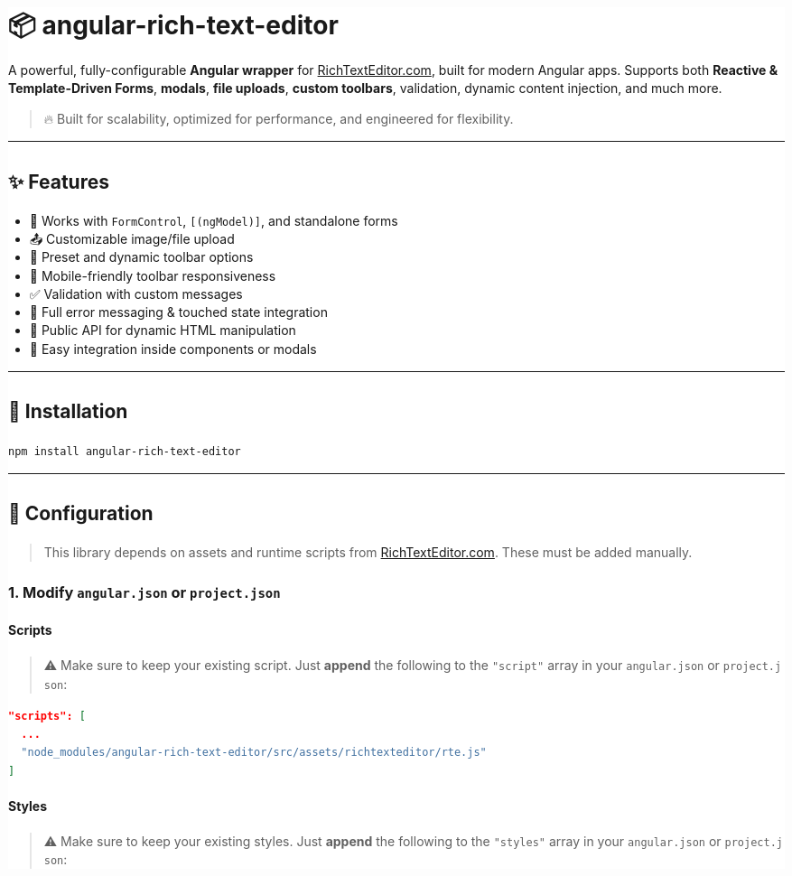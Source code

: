 # 📦 angular-rich-text-editor

A powerful, fully-configurable **Angular wrapper** for [RichTextEditor.com](https://richtexteditor.com), built for modern Angular apps. Supports both **Reactive & Template-Driven Forms**, **modals**, **file uploads**, **custom toolbars**, validation, dynamic content injection, and much more.

> 🔥 Built for scalability, optimized for performance, and engineered for flexibility.

---

## ✨ Features

- 🧩 Works with `FormControl`, `[(ngModel)]`, and standalone forms
- 📤 Customizable image/file upload
- 🧠 Preset and dynamic toolbar options
- 📱 Mobile-friendly toolbar responsiveness
- ✅ Validation with custom messages
- 💬 Full error messaging & touched state integration
- 🔁 Public API for dynamic HTML manipulation
- 🚀 Easy integration inside components or modals

---

## 🚀 Installation

```bash
npm install angular-rich-text-editor
```

---

## 🔧 Configuration

> This library depends on assets and runtime scripts from [RichTextEditor.com](https://richtexteditor.com). These must be added manually.

### 1. Modify `angular.json` or `project.json`

#### Scripts

> ⚠️ Make sure to keep your existing script. Just **append** the following to the `"script"` array in your `angular.json` or `project.json`:

```json
"scripts": [
  ...
  "node_modules/angular-rich-text-editor/src/assets/richtexteditor/rte.js"
]
```

#### Styles

> ⚠️ Make sure to keep your existing styles. Just **append** the following to the `"styles"` array in your `angular.json` or `project.json`:

